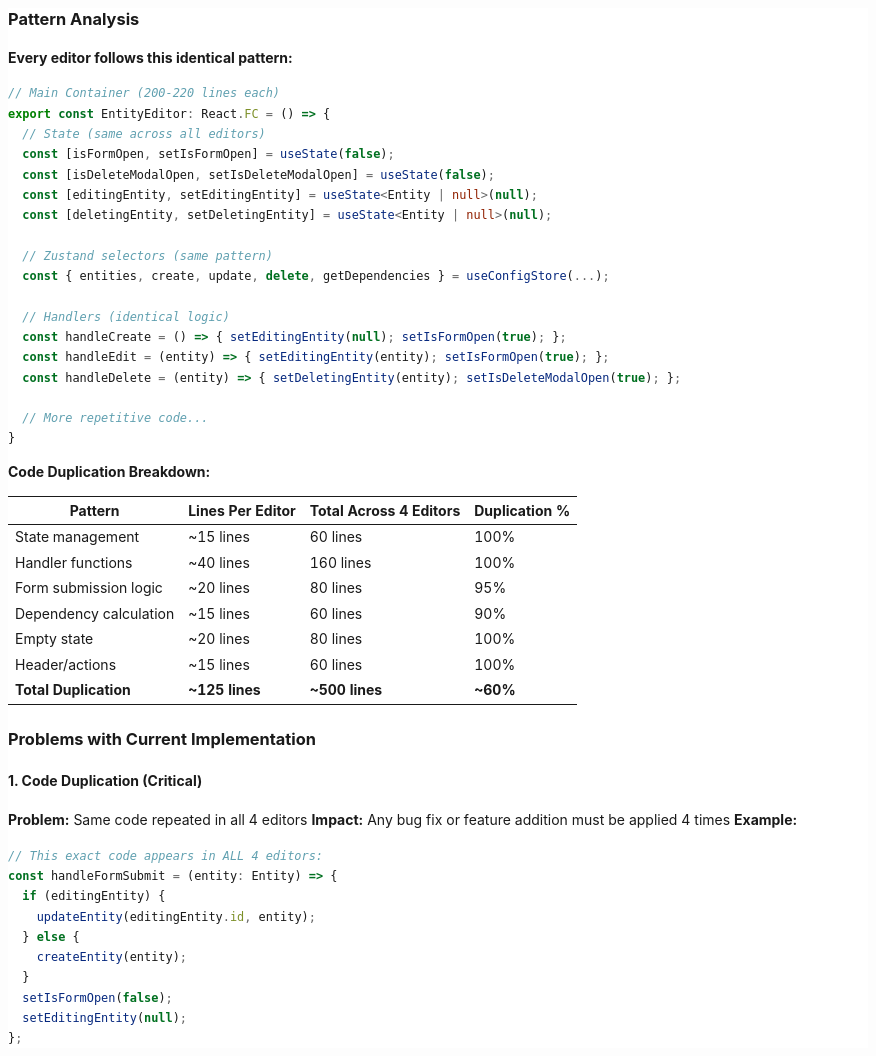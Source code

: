 ### Pattern Analysis

**Every editor follows this identical pattern:**

```typescript
// Main Container (200-220 lines each)
export const EntityEditor: React.FC = () => {
  // State (same across all editors)
  const [isFormOpen, setIsFormOpen] = useState(false);
  const [isDeleteModalOpen, setIsDeleteModalOpen] = useState(false);
  const [editingEntity, setEditingEntity] = useState<Entity | null>(null);
  const [deletingEntity, setDeletingEntity] = useState<Entity | null>(null);

  // Zustand selectors (same pattern)
  const { entities, create, update, delete, getDependencies } = useConfigStore(...);

  // Handlers (identical logic)
  const handleCreate = () => { setEditingEntity(null); setIsFormOpen(true); };
  const handleEdit = (entity) => { setEditingEntity(entity); setIsFormOpen(true); };
  const handleDelete = (entity) => { setDeletingEntity(entity); setIsDeleteModalOpen(true); };

  // More repetitive code...
}
```

**Code Duplication Breakdown:**

| Pattern | Lines Per Editor | Total Across 4 Editors | Duplication % |
|---------|------------------|------------------------|---------------|
| State management | ~15 lines | 60 lines | 100% |
| Handler functions | ~40 lines | 160 lines | 100% |
| Form submission logic | ~20 lines | 80 lines | 95% |
| Dependency calculation | ~15 lines | 60 lines | 90% |
| Empty state | ~20 lines | 80 lines | 100% |
| Header/actions | ~15 lines | 60 lines | 100% |
| **Total Duplication** | **~125 lines** | **~500 lines** | **~60%** |

### Problems with Current Implementation

#### 1. Code Duplication (Critical)

**Problem:** Same code repeated in all 4 editors
**Impact:** Any bug fix or feature addition must be applied 4 times
**Example:**

```typescript
// This exact code appears in ALL 4 editors:
const handleFormSubmit = (entity: Entity) => {
  if (editingEntity) {
    updateEntity(editingEntity.id, entity);
  } else {
    createEntity(entity);
  }
  setIsFormOpen(false);
  setEditingEntity(null);
};
```
